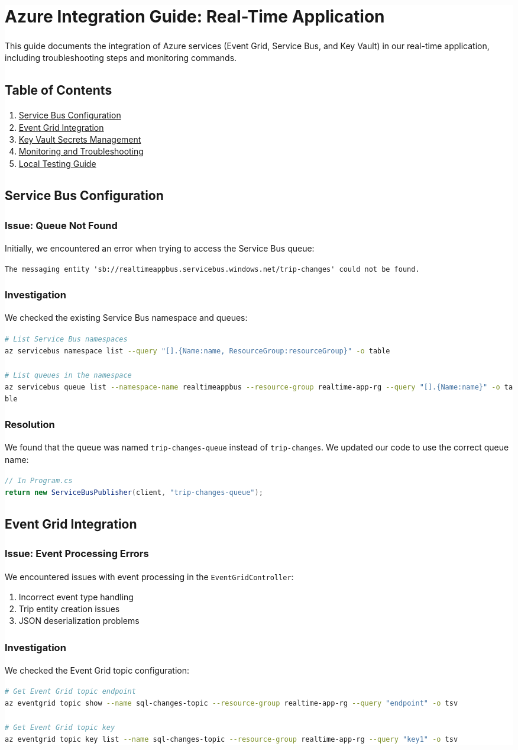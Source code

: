 # Azure Integration Guide: Real-Time Application

This guide documents the integration of Azure services (Event Grid, Service Bus, and Key Vault) in our real-time application, including troubleshooting steps and monitoring commands.

## Table of Contents
1. [Service Bus Configuration](#service-bus-configuration)
2. [Event Grid Integration](#event-grid-integration)
3. [Key Vault Secrets Management](#key-vault-secrets-management)
4. [Monitoring and Troubleshooting](#monitoring-and-troubleshooting)
5. [Local Testing Guide](#local-testing-guide)

## Service Bus Configuration

### Issue: Queue Not Found
Initially, we encountered an error when trying to access the Service Bus queue:
```
The messaging entity 'sb://realtimeappbus.servicebus.windows.net/trip-changes' could not be found.
```

### Investigation
We checked the existing Service Bus namespace and queues:
```bash
# List Service Bus namespaces
az servicebus namespace list --query "[].{Name:name, ResourceGroup:resourceGroup}" -o table

# List queues in the namespace
az servicebus queue list --namespace-name realtimeappbus --resource-group realtime-app-rg --query "[].{Name:name}" -o table
```

### Resolution
We found that the queue was named `trip-changes-queue` instead of `trip-changes`. We updated our code to use the correct queue name:
```csharp
// In Program.cs
return new ServiceBusPublisher(client, "trip-changes-queue");
```

## Event Grid Integration

### Issue: Event Processing Errors
We encountered issues with event processing in the `EventGridController`:
1. Incorrect event type handling
2. Trip entity creation issues
3. JSON deserialization problems

### Investigation
We checked the Event Grid topic configuration:
```bash
# Get Event Grid topic endpoint
az eventgrid topic show --name sql-changes-topic --resource-group realtime-app-rg --query "endpoint" -o tsv

# Get Event Grid topic key
az eventgrid topic key list --name sql-changes-topic --resource-group realtime-app-rg --query "key1" -o tsv
```
